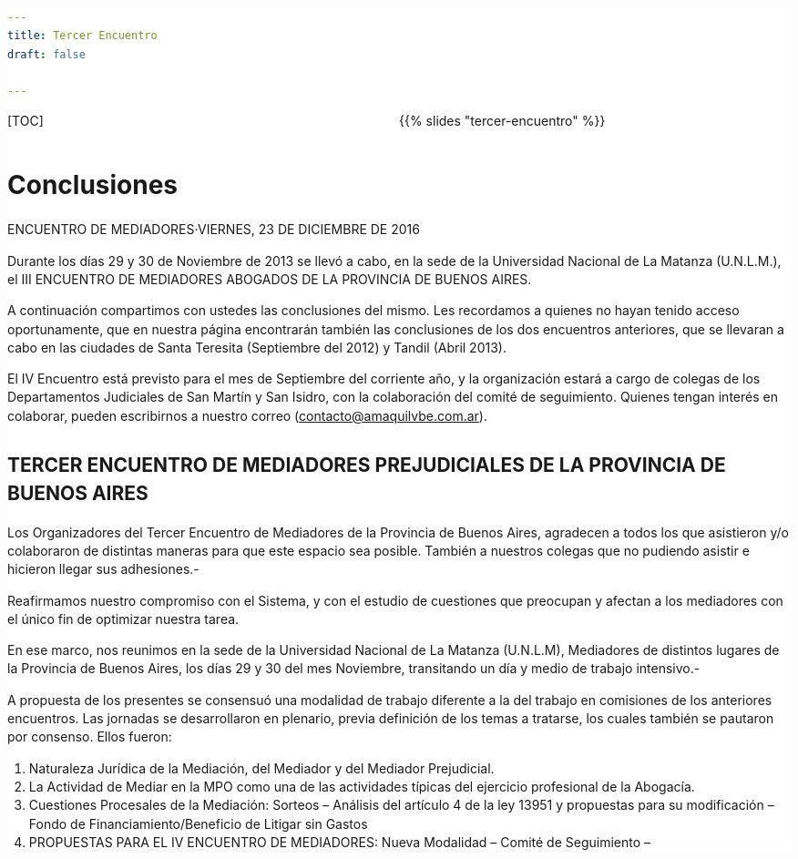 ```yaml
---
title: Tercer Encuentro
draft: false

---
```

<div style="float:right; width: 50%;">
{{% slides "tercer-encuentro" %}}
</div>

[TOC]

# Conclusiones

ENCUENTRO DE MEDIADORES·VIERNES, 23 DE DICIEMBRE DE 2016

Durante los días 29 y 30 de Noviembre de 2013 se llevó a cabo, en la sede de la Universidad Nacional de La Matanza (U.N.L.M.), el III ENCUENTRO DE MEDIADORES ABOGADOS DE LA PROVINCIA DE BUENOS AIRES.

A continuación compartimos con ustedes las conclusiones del mismo. Les recordamos a quienes no hayan tenido acceso oportunamente, que en nuestra página encontrarán también las conclusiones de los dos encuentros anteriores, que se llevaran a cabo en las ciudades de Santa Teresita (Septiembre del 2012) y Tandil (Abril 2013).

El IV Encuentro está previsto para el mes de Septiembre del corriente año, y la organización estará a cargo de colegas de los Departamentos Judiciales de San Martín y San Isidro, con la colaboración del comité de seguimiento. Quienes tengan interés en colaborar, pueden escribirnos a nuestro correo (contacto@amaquilvbe.com.ar).

## TERCER ENCUENTRO DE MEDIADORES PREJUDICIALES DE LA PROVINCIA DE BUENOS AIRES

Los Organizadores del Tercer Encuentro de Mediadores de la Provincia de Buenos Aires, agradecen a todos los que asistieron y/o colaboraron de distintas maneras para que este espacio sea posible. También a nuestros colegas que no pudiendo asistir e hicieron llegar sus adhesiones.-

Reafirmamos nuestro compromiso con el Sistema, y con el estudio de cuestiones que preocupan y afectan a los mediadores con el único fin de optimizar nuestra tarea.

En ese marco, nos reunimos en la sede de la Universidad Nacional de La Matanza (U.N.L.M), Mediadores de distintos lugares de la Provincia de Buenos Aires, los días 29 y 30 del mes Noviembre, transitando un día y medio de trabajo intensivo.-

A propuesta de los presentes se consensuó una modalidad de trabajo diferente a la del trabajo en comisiones de los anteriores encuentros. Las jornadas se desarrollaron en plenario, previa definición de los temas a tratarse, los cuales también se pautaron por consenso. Ellos fueron:

1. Naturaleza Jurídica de la Mediación, del Mediador y del Mediador Prejudicial.
2. La Actividad de Mediar en la MPO como una de las actividades típicas del ejercicio profesional de la Abogacía.
3. Cuestiones Procesales de la Mediación: Sorteos – Análisis del artículo 4 de la ley 13951 y propuestas para su modificación – Fondo de Financiamiento/Beneficio de Litigar sin Gastos
4. PROPUESTAS PARA EL IV ENCUENTRO DE MEDIADORES: Nueva Modalidad – Comité de Seguimiento –
